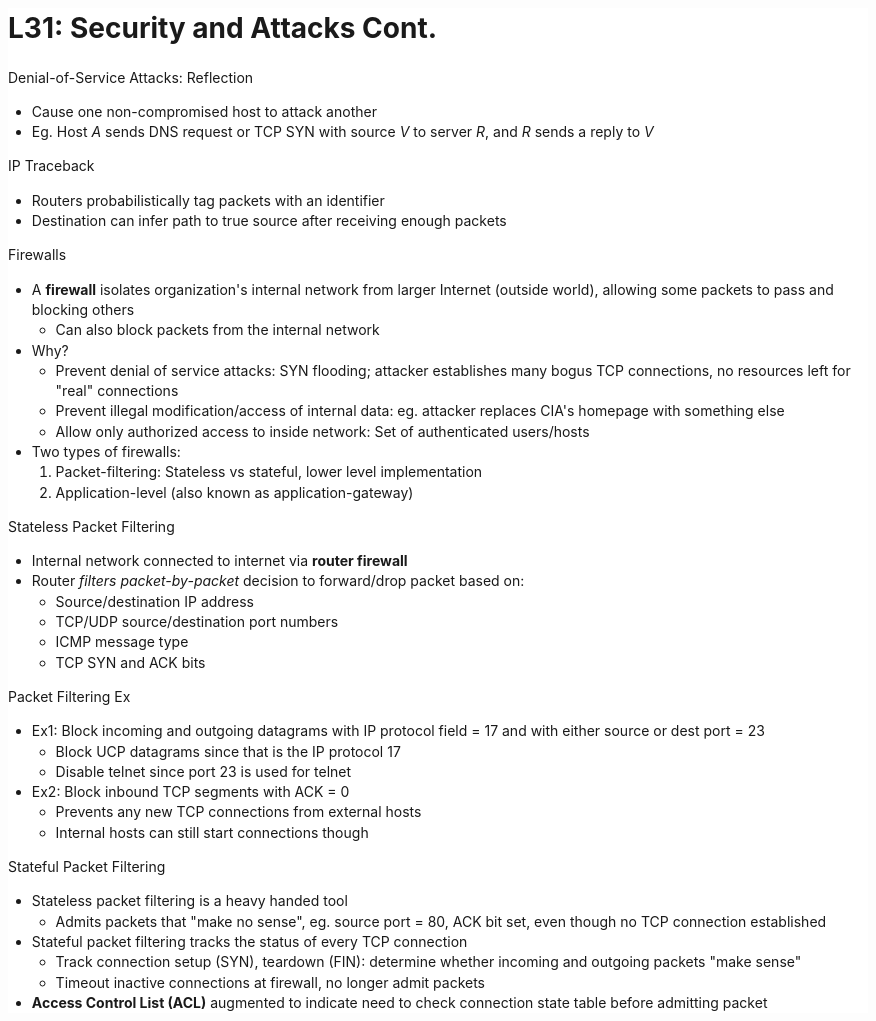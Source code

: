 L31: Security and Attacks Cont.
===

Denial-of-Service Attacks: Reflection
- Cause one non-compromised host to attack another
- Eg. Host *A* sends DNS request or TCP SYN with source *V* to server *R*, and *R* sends a reply to *V*

IP Traceback
- Routers probabilistically tag packets with an identifier
- Destination can infer path to true source after receiving enough packets

Firewalls
- A **firewall** isolates organization's internal network from larger Internet (outside world), allowing some packets to pass and blocking others
    - Can also block packets from the internal network
- Why?
    - Prevent denial of service attacks: SYN flooding; attacker establishes many bogus TCP connections, no resources left for "real" connections
    - Prevent illegal modification/access of internal data: eg. attacker replaces CIA's homepage with something else
    - Allow only authorized access to inside network: Set of authenticated users/hosts
- Two types of firewalls:
    1. Packet-filtering: Stateless vs stateful, lower level implementation
    2. Application-level (also known as application-gateway)

Stateless Packet Filtering
- Internal network connected to internet via **router firewall**
- Router *filters packet-by-packet* decision to forward/drop packet based on:
    - Source/destination IP address
    - TCP/UDP source/destination port numbers
    - ICMP message type
    - TCP SYN and ACK bits

Packet Filtering Ex
- Ex1: Block incoming and outgoing datagrams with IP protocol field = 17 and with either source or dest port = 23
    - Block UCP datagrams since that is the IP protocol 17
    - Disable telnet since port 23 is used for telnet
- Ex2: Block inbound TCP segments with ACK = 0
    - Prevents any new TCP connections from external hosts
    - Internal hosts can still start connections though

Stateful Packet Filtering
- Stateless packet filtering is a heavy handed tool
    - Admits packets that "make no sense", eg. source port = 80, ACK bit set, even though no TCP connection established
- Stateful packet filtering tracks the status of every TCP connection
    - Track connection setup (SYN), teardown (FIN): determine whether incoming and outgoing packets "make sense"
    - Timeout inactive connections at firewall, no longer admit packets
- **Access Control List (ACL)** augmented to indicate need to check connection state table before admitting packet
